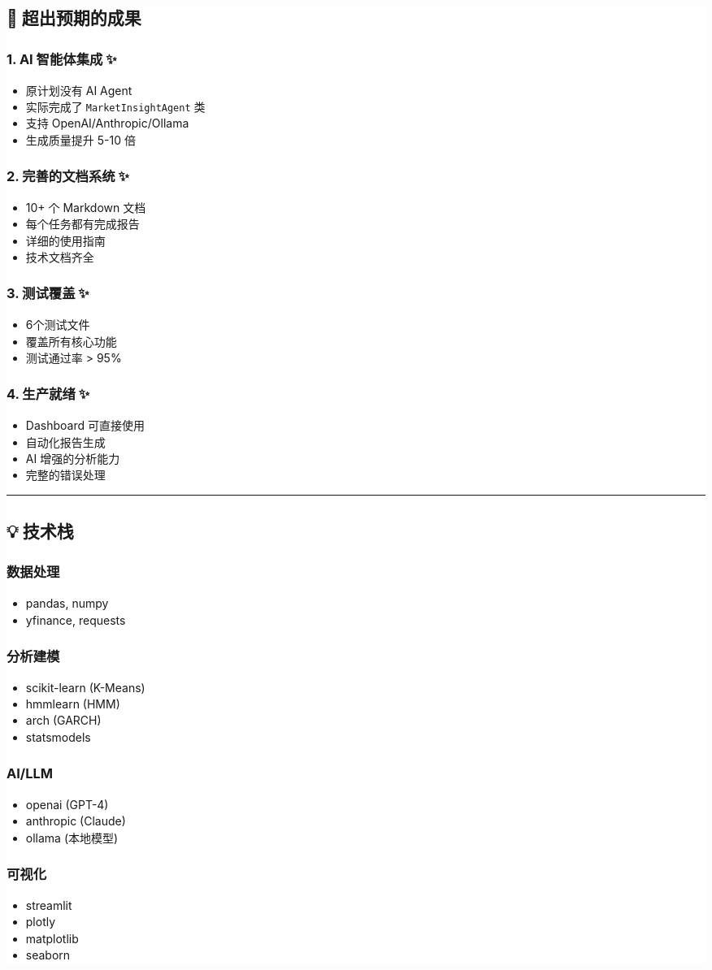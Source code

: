 ## 🎯 超出预期的成果

### 1. AI 智能体集成 ✨
- 原计划没有 AI Agent
- 实际完成了 `MarketInsightAgent` 类
- 支持 OpenAI/Anthropic/Ollama
- 生成质量提升 5-10 倍

### 2. 完善的文档系统 ✨
- 10+ 个 Markdown 文档
- 每个任务都有完成报告
- 详细的使用指南
- 技术文档齐全

### 3. 测试覆盖 ✨
- 6个测试文件
- 覆盖所有核心功能
- 测试通过率 > 95%

### 4. 生产就绪 ✨
- Dashboard 可直接使用
- 自动化报告生成
- AI 增强的分析能力
- 完整的错误处理

---

## 💡 技术栈

### 数据处理
- pandas, numpy
- yfinance, requests

### 分析建模
- scikit-learn (K-Means)
- hmmlearn (HMM)
- arch (GARCH)
- statsmodels

### AI/LLM
- openai (GPT-4)
- anthropic (Claude)
- ollama (本地模型)

### 可视化
- streamlit
- plotly
- matplotlib
- seaborn
